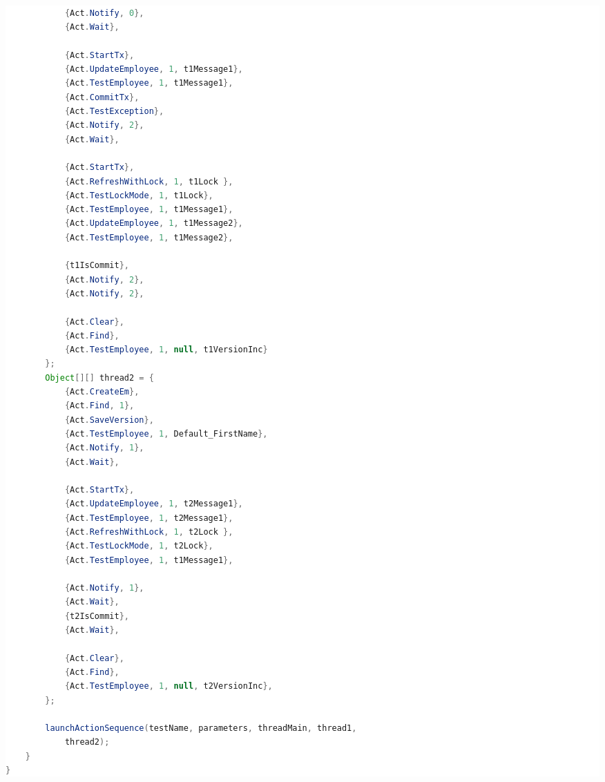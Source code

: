 ```java
            {Act.Notify, 0},
            {Act.Wait},
            
            {Act.StartTx},
            {Act.UpdateEmployee, 1, t1Message1},
            {Act.TestEmployee, 1, t1Message1},
            {Act.CommitTx},
            {Act.TestException},
            {Act.Notify, 2},
            {Act.Wait},
            
            {Act.StartTx},
            {Act.RefreshWithLock, 1, t1Lock },
            {Act.TestLockMode, 1, t1Lock},
            {Act.TestEmployee, 1, t1Message1},
            {Act.UpdateEmployee, 1, t1Message2},
            {Act.TestEmployee, 1, t1Message2},
            
            {t1IsCommit},
            {Act.Notify, 2},
            {Act.Notify, 2},
            
            {Act.Clear},
            {Act.Find},
            {Act.TestEmployee, 1, null, t1VersionInc}
        };
        Object[][] thread2 = {
            {Act.CreateEm},
            {Act.Find, 1},
            {Act.SaveVersion},
            {Act.TestEmployee, 1, Default_FirstName},
            {Act.Notify, 1},
            {Act.Wait},

            {Act.StartTx},
            {Act.UpdateEmployee, 1, t2Message1},
            {Act.TestEmployee, 1, t2Message1},
            {Act.RefreshWithLock, 1, t2Lock },
            {Act.TestLockMode, 1, t2Lock},
            {Act.TestEmployee, 1, t1Message1},
            
            {Act.Notify, 1},
            {Act.Wait},
            {t2IsCommit},
            {Act.Wait},
            
            {Act.Clear},
            {Act.Find},
            {Act.TestEmployee, 1, null, t2VersionInc},
        };
        
        launchActionSequence(testName, parameters, threadMain, thread1,
            thread2);
    }
}
```

